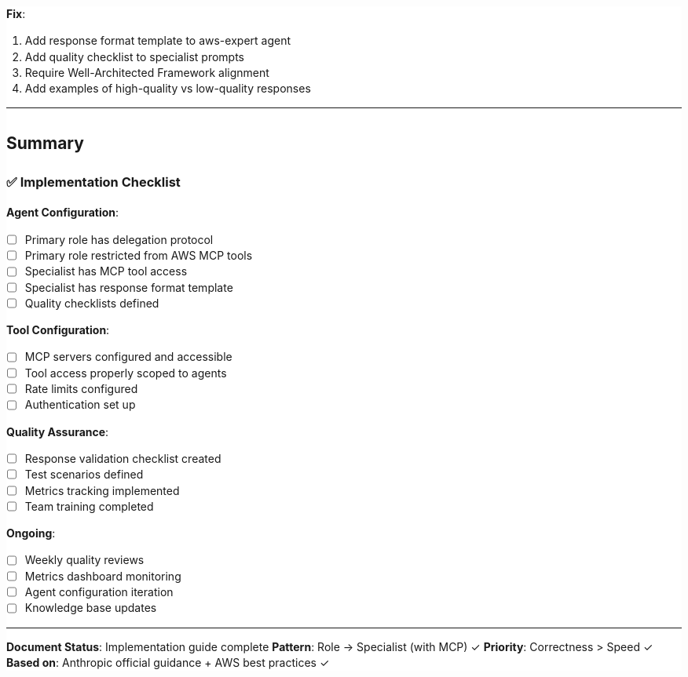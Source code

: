 **Fix**:
1. Add response format template to aws-expert agent
2. Add quality checklist to specialist prompts
3. Require Well-Architected Framework alignment
4. Add examples of high-quality vs low-quality responses

---

## Summary

### ✅ Implementation Checklist

**Agent Configuration**:
- [ ] Primary role has delegation protocol
- [ ] Primary role restricted from AWS MCP tools
- [ ] Specialist has MCP tool access
- [ ] Specialist has response format template
- [ ] Quality checklists defined

**Tool Configuration**:
- [ ] MCP servers configured and accessible
- [ ] Tool access properly scoped to agents
- [ ] Rate limits configured
- [ ] Authentication set up

**Quality Assurance**:
- [ ] Response validation checklist created
- [ ] Test scenarios defined
- [ ] Metrics tracking implemented
- [ ] Team training completed

**Ongoing**:
- [ ] Weekly quality reviews
- [ ] Metrics dashboard monitoring
- [ ] Agent configuration iteration
- [ ] Knowledge base updates

---

**Document Status**: Implementation guide complete
**Pattern**: Role → Specialist (with MCP) ✓
**Priority**: Correctness > Speed ✓
**Based on**: Anthropic official guidance + AWS best practices ✓
